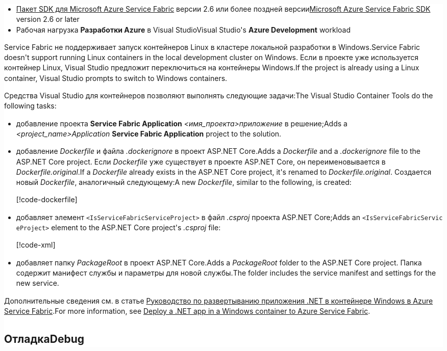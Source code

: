 * <span data-ttu-id="0f0b0-175">[Пакет SDK для Microsoft Azure Service Fabric](https://www.microsoft.com/web/handlers/webpi.ashx?command=getinstallerredirect&appid=MicrosoftAzure-ServiceFabric-CoreSDK) версии 2.6 или более поздней версии</span><span class="sxs-lookup"><span data-stu-id="0f0b0-175">[Microsoft Azure Service Fabric SDK](https://www.microsoft.com/web/handlers/webpi.ashx?command=getinstallerredirect&appid=MicrosoftAzure-ServiceFabric-CoreSDK) version 2.6 or later</span></span>
* <span data-ttu-id="0f0b0-176">Рабочая нагрузка **Разработки Azure** в Visual Studio</span><span class="sxs-lookup"><span data-stu-id="0f0b0-176">Visual Studio's **Azure Development** workload</span></span>

<span data-ttu-id="0f0b0-177">Service Fabric не поддерживает запуск контейнеров Linux в кластере локальной разработки в Windows.</span><span class="sxs-lookup"><span data-stu-id="0f0b0-177">Service Fabric doesn't support running Linux containers in the local development cluster on Windows.</span></span> <span data-ttu-id="0f0b0-178">Если в проекте уже используется контейнер Linux, Visual Studio предложит переключиться на контейнеры Windows.</span><span class="sxs-lookup"><span data-stu-id="0f0b0-178">If the project is already using a Linux container, Visual Studio prompts to switch to Windows containers.</span></span>

<span data-ttu-id="0f0b0-179">Средства Visual Studio для контейнеров позволяют выполнять следующие задачи:</span><span class="sxs-lookup"><span data-stu-id="0f0b0-179">The Visual Studio Container Tools do the following tasks:</span></span>

* <span data-ttu-id="0f0b0-180">добавление проекта **Service Fabric Application** *&lt;имя_проекта&gt;приложение* в решение;</span><span class="sxs-lookup"><span data-stu-id="0f0b0-180">Adds a *&lt;project_name&gt;Application* **Service Fabric Application** project to the solution.</span></span>
* <span data-ttu-id="0f0b0-181">добавление *Dockerfile* и файла *.dockerignore* в проект ASP.NET Core.</span><span class="sxs-lookup"><span data-stu-id="0f0b0-181">Adds a *Dockerfile* and a *.dockerignore* file to the ASP.NET Core project.</span></span> <span data-ttu-id="0f0b0-182">Если *Dockerfile* уже существует в проекте ASP.NET Core, он переименовывается в *Dockerfile.original*.</span><span class="sxs-lookup"><span data-stu-id="0f0b0-182">If a *Dockerfile* already exists in the ASP.NET Core project, it's renamed to *Dockerfile.original*.</span></span> <span data-ttu-id="0f0b0-183">Создается новый *Dockerfile*, аналогичный следующему:</span><span class="sxs-lookup"><span data-stu-id="0f0b0-183">A new *Dockerfile*, similar to the following, is created:</span></span>

    [!code-dockerfile[](visual-studio-tools-for-docker/samples/2.1/HelloDockerTools/Dockerfile)]

* <span data-ttu-id="0f0b0-184">добавляет элемент `<IsServiceFabricServiceProject>` в файл *.csproj* проекта ASP.NET Core;</span><span class="sxs-lookup"><span data-stu-id="0f0b0-184">Adds an `<IsServiceFabricServiceProject>` element to the ASP.NET Core project's *.csproj* file:</span></span>

    [!code-xml[](visual-studio-tools-for-docker/samples/2.1/HelloDockerTools/HelloDockerTools.csproj?name=snippet_IsServiceFabricServiceProject)]

* <span data-ttu-id="0f0b0-185">добавляет папку *PackageRoot* в проект ASP.NET Core.</span><span class="sxs-lookup"><span data-stu-id="0f0b0-185">Adds a *PackageRoot* folder to the ASP.NET Core project.</span></span> <span data-ttu-id="0f0b0-186">Папка содержит манифест службы и параметры для новой службы.</span><span class="sxs-lookup"><span data-stu-id="0f0b0-186">The folder includes the service manifest and settings for the new service.</span></span>

<span data-ttu-id="0f0b0-187">Дополнительные сведения см. в статье [Руководство по развертыванию приложения .NET в контейнере Windows в Azure Service Fabric](/azure/service-fabric/service-fabric-host-app-in-a-container).</span><span class="sxs-lookup"><span data-stu-id="0f0b0-187">For more information, see [Deploy a .NET app in a Windows container to Azure Service Fabric](/azure/service-fabric/service-fabric-host-app-in-a-container).</span></span>

## <a name="debug"></a><span data-ttu-id="0f0b0-188">Отладка</span><span class="sxs-lookup"><span data-stu-id="0f0b0-188">Debug</span></span>
